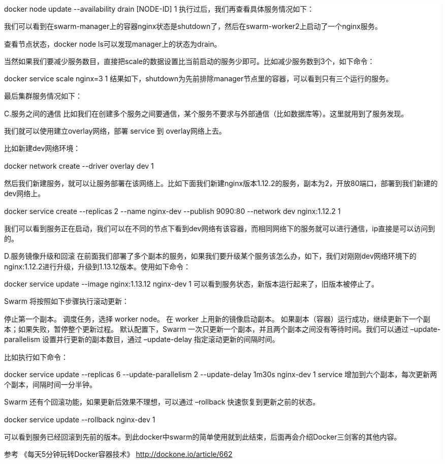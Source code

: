 docker node update --availability drain [NODE-ID]
1
执行过后，我们再查看具体服务情况如下： 


我们可以看到在swarm-manager上的容器nginx状态是shutdown了，然后在swarm-worker2上启动了一个nginx服务。

查看节点状态，docker node ls可以发现manager上的状态为drain。



当然如果我们要减少服务数目，直接把scale的数据设置比当前启动的服务少即可。比如减少服务数到3个，如下命令：

docker service scale nginx=3
1
结果如下，shutdown为先前排除manager节点里的容器，可以看到只有三个运行的服务。 


最后集群服务情况如下： 


C.服务之间的通信
比如我们在创建多个服务之间要通信，某个服务不要求与外部通信（比如数据库等）。这里就用到了服务发现。

我们就可以使用建立overlay网络，部署 service 到 overlay网络上去。

比如新建dev网络环境：

docker network create --driver overlay dev
1
 
然后我们新建服务，就可以让服务部署在该网络上。比如下面我们新建nginx版本1.12.2的服务，副本为2，开放80端口，部署到我们新建的dev网络上。

docker service create --replicas 2 --name nginx-dev --publish 9090:80  --network dev nginx:1.12.2
1

我们可以看到服务正在启动，我们可以在不同的节点下看到dev网络有该容器，而相同网络下的服务就可以进行通信，ip直接是可以访问到的。

D.服务镜像升级和回滚
在前面我们部署了多个副本的服务，如果我们要升级某个服务该怎么办，如下，我们对刚刚dev网络环境下的nginx:1.12.2进行升级，升级到1.13.12版本。使用如下命令：

docker service update --image nginx:1.13.12 nginx-dev
1
可以看到服务状态，新版本运行起来了，旧版本被停止了。 


Swarm 将按照如下步骤执行滚动更新：

停止第一个副本。
调度任务，选择 worker node。
在 worker 上用新的镜像启动副本。
如果副本（容器）运行成功，继续更新下一个副本；如果失败，暂停整个更新过程。
默认配置下，Swarm 一次只更新一个副本，并且两个副本之间没有等待时间。我们可以通过 –update-parallelism 设置并行更新的副本数目，通过 –update-delay 指定滚动更新的间隔时间。

比如执行如下命令：

docker service update --replicas 6 --update-parallelism 2 --update-delay 1m30s nginx-dev
1
service 增加到六个副本，每次更新两个副本，间隔时间一分半钟。

Swarm 还有个回滚功能，如果更新后效果不理想，可以通过 –rollback 快速恢复到更新之前的状态。

docker service update --rollback nginx-dev
1


可以看到服务已经回滚到先前的版本。到此docker中swarm的简单使用就到此结束，后面再会介绍Docker三剑客的其他内容。

参考
《每天5分钟玩转Docker容器技术》
http://dockone.io/article/662
